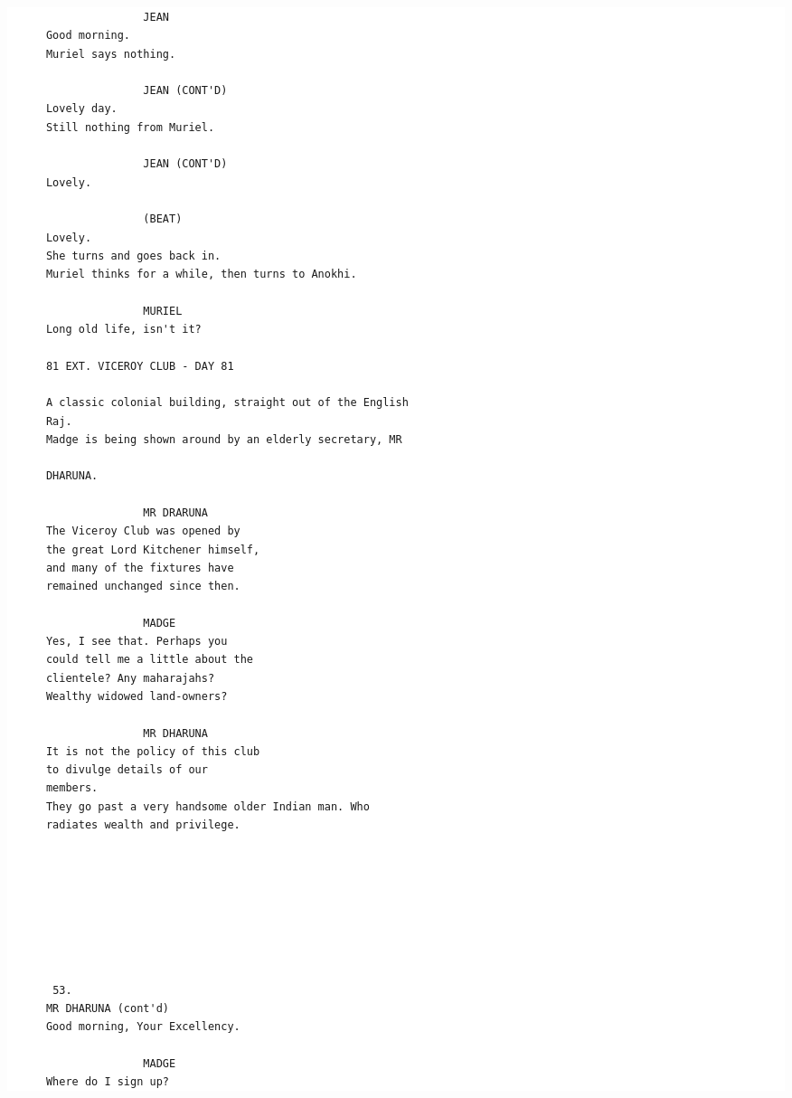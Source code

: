                          JEAN
          Good morning.
          Muriel says nothing.

                         JEAN (CONT'D)
          Lovely day.
          Still nothing from Muriel.

                         JEAN (CONT'D)
          Lovely.

                         (BEAT)
          Lovely.
          She turns and goes back in.
          Muriel thinks for a while, then turns to Anokhi.

                         MURIEL
          Long old life, isn't it?

          81 EXT. VICEROY CLUB - DAY 81

          A classic colonial building, straight out of the English
          Raj.
          Madge is being shown around by an elderly secretary, MR

          DHARUNA.

                         MR DRARUNA
          The Viceroy Club was opened by
          the great Lord Kitchener himself,
          and many of the fixtures have
          remained unchanged since then.

                         MADGE
          Yes, I see that. Perhaps you
          could tell me a little about the
          clientele? Any maharajahs?
          Wealthy widowed land-owners?

                         MR DHARUNA
          It is not the policy of this club
          to divulge details of our
          members.
          They go past a very handsome older Indian man. Who
          radiates wealth and privilege.

                         

                         

                         

                         
           53.
          MR DHARUNA (cont'd)
          Good morning, Your Excellency.

                         MADGE
          Where do I sign up?
